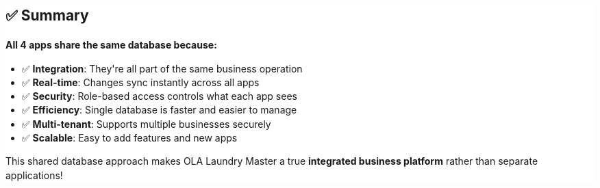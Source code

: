 
## ✅ Summary

**All 4 apps share the same database because:**

- ✅ **Integration**: They're all part of the same business operation
- ✅ **Real-time**: Changes sync instantly across all apps
- ✅ **Security**: Role-based access controls what each app sees
- ✅ **Efficiency**: Single database is faster and easier to manage
- ✅ **Multi-tenant**: Supports multiple businesses securely
- ✅ **Scalable**: Easy to add features and new apps

This shared database approach makes OLA Laundry Master a true **integrated business platform** rather than separate applications!
